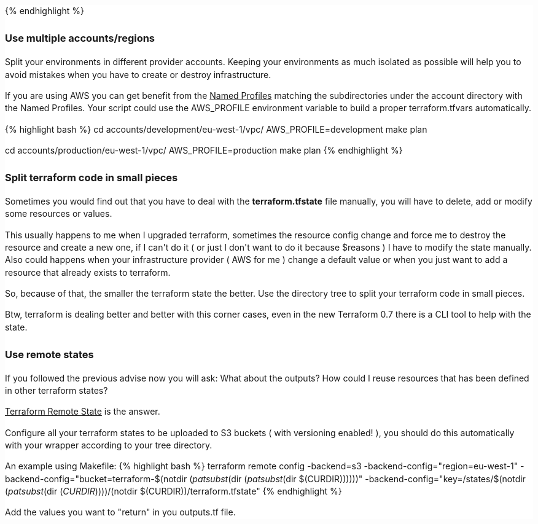{% endhighlight %}

### Use multiple accounts/regions

Split your environments in different provider accounts. Keeping your environments as much isolated as possible will help you to avoid mistakes when you have to create or destroy infrastructure.

If you are using AWS you can get benefit from the [Named Profiles](http://docs.aws.amazon.com/cli/latest/userguide/cli-chap-getting-started.html#cli-multiple-profiles) matching the subdirectories under the account directory with the Named Profiles. Your script could use the AWS_PROFILE environment variable to build a proper terraform.tfvars automatically.

{% highlight bash %}
cd accounts/development/eu-west-1/vpc/
AWS_PROFILE=development make plan

cd accounts/production/eu-west-1/vpc/
AWS_PROFILE=production make plan
{% endhighlight %}

### Split terraform code in small pieces

Sometimes you would find out that you have to deal with the **terraform.tfstate** file manually, you will have to delete, add or modify some resources or values.

This usually happens to me when I upgraded terraform, sometimes the resource config change and force me to destroy the resource and create a new one, if I can't do it ( or just I don't want to do it because $reasons ) I have to modify the state manually. Also could happens when your infrastructure provider ( AWS for me ) change a default value or when you just want to add a resource that already exists to terraform.

So, because of that, the smaller the terraform state the better. Use the directory tree to split your terraform code in small pieces.

Btw, terraform is dealing better and better with this corner cases, even in the new Terraform 0.7 there is a CLI tool to help with the state.

### Use remote states

If you followed the previous advise now you will ask: What about the outputs? How could I reuse resources that has been defined in other terraform states?

[Terraform Remote State](https://www.terraform.io/docs/providers/terraform/r/remote_state.html) is the answer.

Configure all your terraform states to be uploaded to S3 buckets ( with versioning enabled! ), you should do this automatically with your wrapper according to your tree directory.

An example using Makefile:
{% highlight bash %}
terraform remote config -backend=s3 -backend-config="region=eu-west-1" -backend-config="bucket=terraform-$(notdir $(patsubst %/,%,$(dir $(patsubst %/,%,$(dir $(CURDIR))))))" -backend-config="key=/states/$(notdir $(patsubst %/,%,$(dir $(CURDIR))))/$(notdir $(CURDIR))/terraform.tfstate"
{% endhighlight %}

Add the values you want to "return" in you outputs.tf file.
